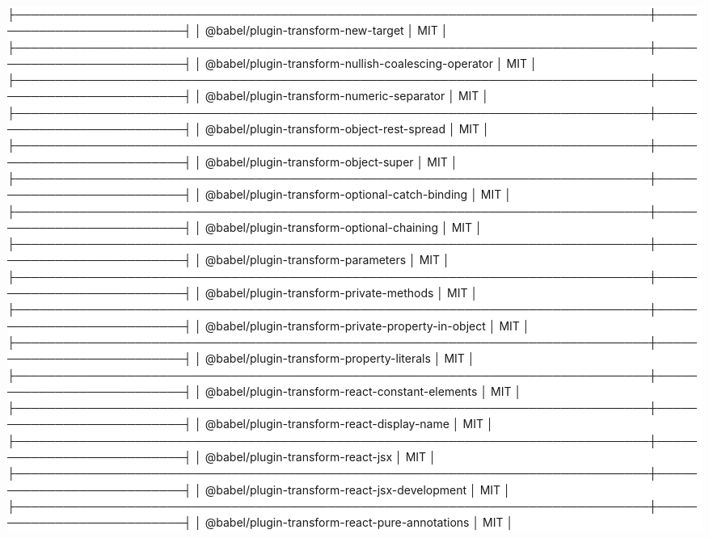 ├───────────────────────────────────────────────────────────────────────────────┼───────────────────────────┤
│ @babel/plugin-transform-new-target                                            │ MIT                       │
├───────────────────────────────────────────────────────────────────────────────┼───────────────────────────┤
│ @babel/plugin-transform-nullish-coalescing-operator                           │ MIT                       │
├───────────────────────────────────────────────────────────────────────────────┼───────────────────────────┤
│ @babel/plugin-transform-numeric-separator                                     │ MIT                       │
├───────────────────────────────────────────────────────────────────────────────┼───────────────────────────┤
│ @babel/plugin-transform-object-rest-spread                                    │ MIT                       │
├───────────────────────────────────────────────────────────────────────────────┼───────────────────────────┤
│ @babel/plugin-transform-object-super                                          │ MIT                       │
├───────────────────────────────────────────────────────────────────────────────┼───────────────────────────┤
│ @babel/plugin-transform-optional-catch-binding                                │ MIT                       │
├───────────────────────────────────────────────────────────────────────────────┼───────────────────────────┤
│ @babel/plugin-transform-optional-chaining                                     │ MIT                       │
├───────────────────────────────────────────────────────────────────────────────┼───────────────────────────┤
│ @babel/plugin-transform-parameters                                            │ MIT                       │
├───────────────────────────────────────────────────────────────────────────────┼───────────────────────────┤
│ @babel/plugin-transform-private-methods                                       │ MIT                       │
├───────────────────────────────────────────────────────────────────────────────┼───────────────────────────┤
│ @babel/plugin-transform-private-property-in-object                            │ MIT                       │
├───────────────────────────────────────────────────────────────────────────────┼───────────────────────────┤
│ @babel/plugin-transform-property-literals                                     │ MIT                       │
├───────────────────────────────────────────────────────────────────────────────┼───────────────────────────┤
│ @babel/plugin-transform-react-constant-elements                               │ MIT                       │
├───────────────────────────────────────────────────────────────────────────────┼───────────────────────────┤
│ @babel/plugin-transform-react-display-name                                    │ MIT                       │
├───────────────────────────────────────────────────────────────────────────────┼───────────────────────────┤
│ @babel/plugin-transform-react-jsx                                             │ MIT                       │
├───────────────────────────────────────────────────────────────────────────────┼───────────────────────────┤
│ @babel/plugin-transform-react-jsx-development                                 │ MIT                       │
├───────────────────────────────────────────────────────────────────────────────┼───────────────────────────┤
│ @babel/plugin-transform-react-pure-annotations                                │ MIT                       │